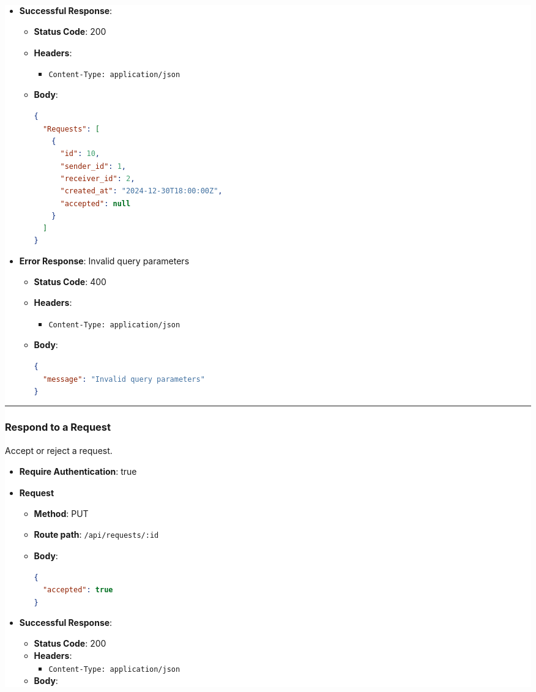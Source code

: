 * **Successful Response**:
  * **Status Code**: 200
  * **Headers**:
    * ```Content-Type: application/json```
  * **Body**:

    ```json
    {
      "Requests": [
        {
          "id": 10,
          "sender_id": 1,
          "receiver_id": 2,
          "created_at": "2024-12-30T18:00:00Z",
          "accepted": null
        }
      ]
    }
    ```

* **Error Response**: Invalid query parameters
  * **Status Code**: 400
  * **Headers**:
    * ```Content-Type: application/json```
  * **Body**:

    ```json
    {
      "message": "Invalid query parameters"
    }
    ```

---

### Respond to a Request

Accept or reject a request.

* **Require Authentication**: true
* **Request**
  * **Method**: PUT
  * **Route path**: `/api/requests/:id`
  * **Body**:

    ```json
    {
      "accepted": true
    }
    ```

* **Successful Response**:
  * **Status Code**: 200
  * **Headers**:
    * ```Content-Type: application/json```
  * **Body**:
